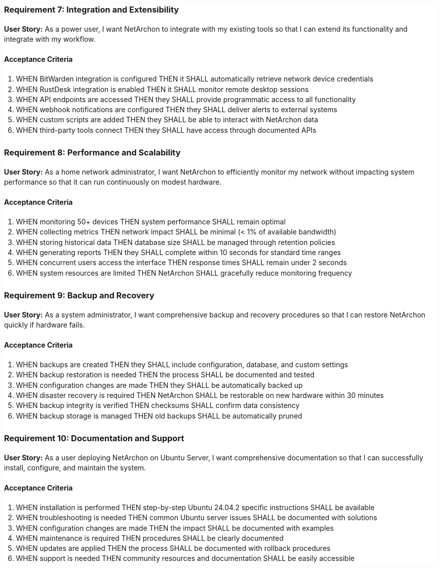 ### Requirement 7: Integration and Extensibility

**User Story:** As a power user, I want NetArchon to integrate with my existing tools so that I can extend its functionality and integrate with my workflow.

#### Acceptance Criteria

1. WHEN BitWarden integration is configured THEN it SHALL automatically retrieve network device credentials
2. WHEN RustDesk integration is enabled THEN it SHALL monitor remote desktop sessions
3. WHEN API endpoints are accessed THEN they SHALL provide programmatic access to all functionality
4. WHEN webhook notifications are configured THEN they SHALL deliver alerts to external systems
5. WHEN custom scripts are added THEN they SHALL be able to interact with NetArchon data
6. WHEN third-party tools connect THEN they SHALL have access through documented APIs

### Requirement 8: Performance and Scalability

**User Story:** As a home network administrator, I want NetArchon to efficiently monitor my network without impacting system performance so that it can run continuously on modest hardware.

#### Acceptance Criteria

1. WHEN monitoring 50+ devices THEN system performance SHALL remain optimal
2. WHEN collecting metrics THEN network impact SHALL be minimal (< 1% of available bandwidth)
3. WHEN storing historical data THEN database size SHALL be managed through retention policies
4. WHEN generating reports THEN they SHALL complete within 10 seconds for standard time ranges
5. WHEN concurrent users access the interface THEN response times SHALL remain under 2 seconds
6. WHEN system resources are limited THEN NetArchon SHALL gracefully reduce monitoring frequency

### Requirement 9: Backup and Recovery

**User Story:** As a system administrator, I want comprehensive backup and recovery procedures so that I can restore NetArchon quickly if hardware fails.

#### Acceptance Criteria

1. WHEN backups are created THEN they SHALL include configuration, database, and custom settings
2. WHEN backup restoration is needed THEN the process SHALL be documented and tested
3. WHEN configuration changes are made THEN they SHALL be automatically backed up
4. WHEN disaster recovery is required THEN NetArchon SHALL be restorable on new hardware within 30 minutes
5. WHEN backup integrity is verified THEN checksums SHALL confirm data consistency
6. WHEN backup storage is managed THEN old backups SHALL be automatically pruned

### Requirement 10: Documentation and Support

**User Story:** As a user deploying NetArchon on Ubuntu Server, I want comprehensive documentation so that I can successfully install, configure, and maintain the system.

#### Acceptance Criteria

1. WHEN installation is performed THEN step-by-step Ubuntu 24.04.2 specific instructions SHALL be available
2. WHEN troubleshooting is needed THEN common Ubuntu server issues SHALL be documented with solutions
3. WHEN configuration changes are made THEN the impact SHALL be documented with examples
4. WHEN maintenance is required THEN procedures SHALL be clearly documented
5. WHEN updates are applied THEN the process SHALL be documented with rollback procedures
6. WHEN support is needed THEN community resources and documentation SHALL be easily accessible
